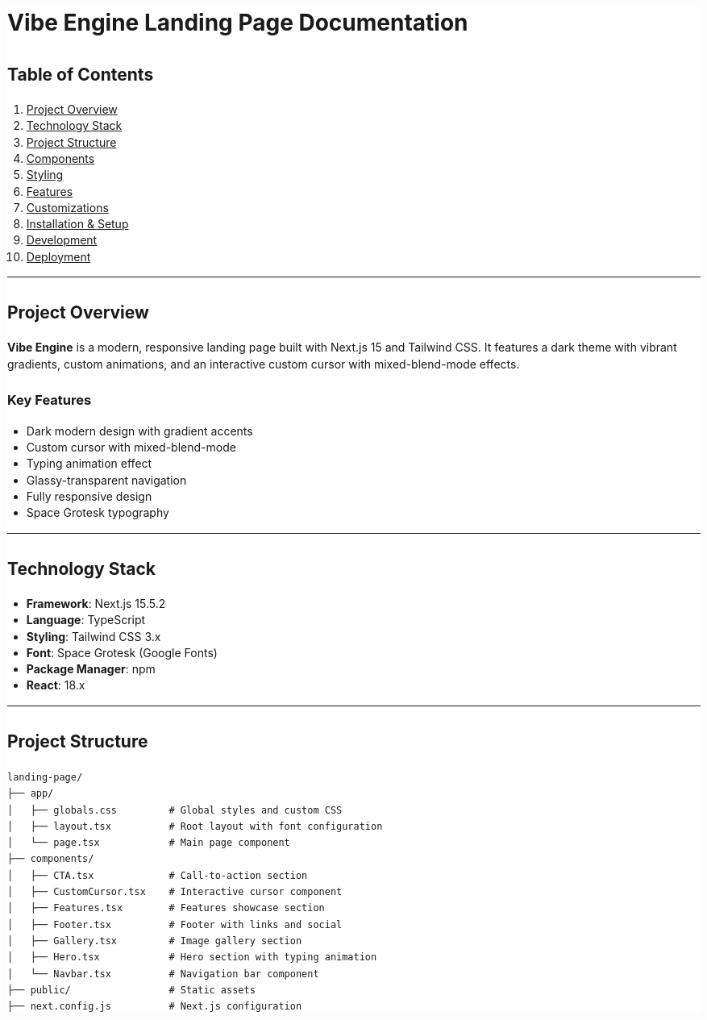 # Vibe Engine Landing Page Documentation

## Table of Contents
1. [Project Overview](#project-overview)
2. [Technology Stack](#technology-stack)
3. [Project Structure](#project-structure)
4. [Components](#components)
5. [Styling](#styling)
6. [Features](#features)
7. [Customizations](#customizations)
8. [Installation & Setup](#installation--setup)
9. [Development](#development)
10. [Deployment](#deployment)

---

## Project Overview

**Vibe Engine** is a modern, responsive landing page built with Next.js 15 and Tailwind CSS. It features a dark theme with vibrant gradients, custom animations, and an interactive custom cursor with mixed-blend-mode effects.

### Key Features
- Dark modern design with gradient accents
- Custom cursor with mixed-blend-mode
- Typing animation effect
- Glassy-transparent navigation
- Fully responsive design
- Space Grotesk typography

---

## Technology Stack

- **Framework**: Next.js 15.5.2
- **Language**: TypeScript
- **Styling**: Tailwind CSS 3.x
- **Font**: Space Grotesk (Google Fonts)
- **Package Manager**: npm
- **React**: 18.x

---

## Project Structure

```
landing-page/
├── app/
│   ├── globals.css         # Global styles and custom CSS
│   ├── layout.tsx          # Root layout with font configuration
│   └── page.tsx            # Main page component
├── components/
│   ├── CTA.tsx             # Call-to-action section
│   ├── CustomCursor.tsx    # Interactive cursor component
│   ├── Features.tsx        # Features showcase section
│   ├── Footer.tsx          # Footer with links and social
│   ├── Gallery.tsx         # Image gallery section
│   ├── Hero.tsx            # Hero section with typing animation
│   └── Navbar.tsx          # Navigation bar component
├── public/                 # Static assets
├── next.config.js          # Next.js configuration
```